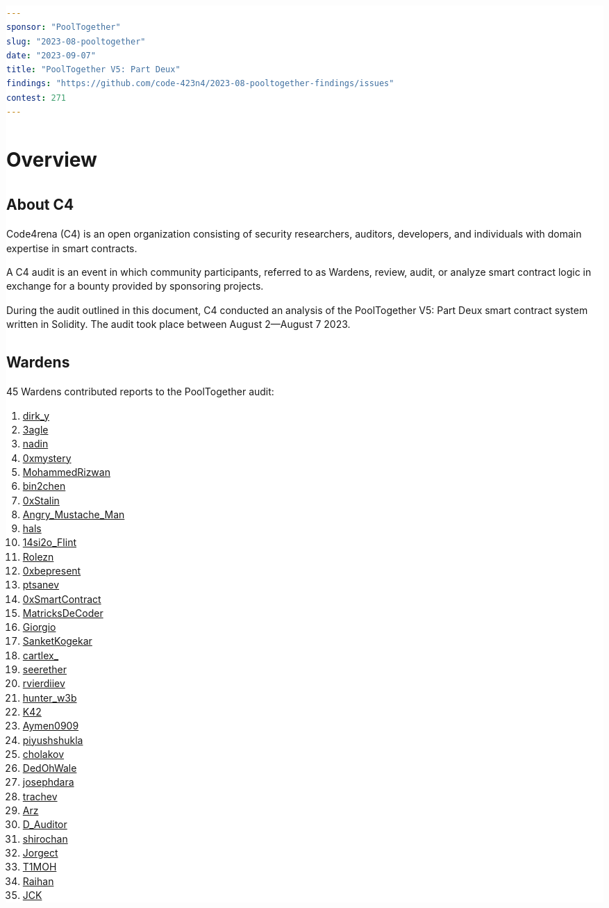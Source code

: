 ```yaml
---
sponsor: "PoolTogether"
slug: "2023-08-pooltogether"
date: "2023-09-07"
title: "PoolTogether V5: Part Deux"
findings: "https://github.com/code-423n4/2023-08-pooltogether-findings/issues"
contest: 271
---
```


# Overview

## About C4

Code4rena (C4) is an open organization consisting of security researchers, auditors, developers, and individuals with domain expertise in smart contracts.

A C4 audit is an event in which community participants, referred to as Wardens, review, audit, or analyze smart contract logic in exchange for a bounty provided by sponsoring projects.

During the audit outlined in this document, C4 conducted an analysis of the PoolTogether V5: Part Deux smart contract system written in Solidity. The audit took place between August 2—August 7 2023.

## Wardens

45 Wardens contributed reports to the PoolTogether audit:

  1. [dirk\_y](https://code4rena.com/@dirk_y)
  2. [3agle](https://code4rena.com/@3agle)
  3. [nadin](https://code4rena.com/@nadin)
  4. [0xmystery](https://code4rena.com/@0xmystery)
  5. [MohammedRizwan](https://code4rena.com/@MohammedRizwan)
  6. [bin2chen](https://code4rena.com/@bin2chen)
  7. [0xStalin](https://code4rena.com/@0xStalin)
  8. [Angry\_Mustache\_Man](https://code4rena.com/@Angry_Mustache_Man)
  9. [hals](https://code4rena.com/@hals)
  10. [14si2o\_Flint](https://code4rena.com/@14si2o_Flint)
  11. [Rolezn](https://code4rena.com/@Rolezn)
  12. [0xbepresent](https://code4rena.com/@0xbepresent)
  13. [ptsanev](https://code4rena.com/@ptsanev)
  14. [0xSmartContract](https://code4rena.com/@0xSmartContract)
  15. [MatricksDeCoder](https://code4rena.com/@MatricksDeCoder)
  16. [Giorgio](https://code4rena.com/@Giorgio)
  17. [SanketKogekar](https://code4rena.com/@SanketKogekar)
  18. [cartlex\_](https://code4rena.com/@cartlex_)
  19. [seerether](https://code4rena.com/@seerether)
  20. [rvierdiiev](https://code4rena.com/@rvierdiiev)
  21. [hunter\_w3b](https://code4rena.com/@hunter_w3b)
  22. [K42](https://code4rena.com/@K42)
  23. [Aymen0909](https://code4rena.com/@Aymen0909)
  24. [piyushshukla](https://code4rena.com/@piyushshukla)
  25. [cholakov](https://code4rena.com/@cholakov)
  26. [DedOhWale](https://code4rena.com/@DedOhWale)
  27. [josephdara](https://code4rena.com/@josephdara)
  28. [trachev](https://code4rena.com/@trachev)
  29. [Arz](https://code4rena.com/@Arz)
  30. [D\_Auditor](https://code4rena.com/@D_Auditor)
  31. [shirochan](https://code4rena.com/@shirochan)
  32. [Jorgect](https://code4rena.com/@Jorgect)
  33. [T1MOH](https://code4rena.com/@T1MOH)
  34. [Raihan](https://code4rena.com/@Raihan)
  35. [JCK](https://code4rena.com/@JCK)